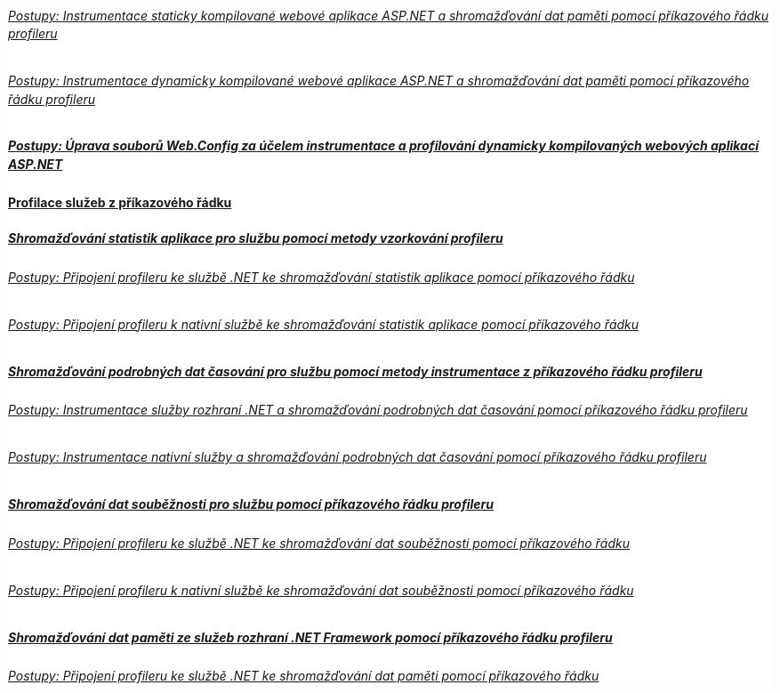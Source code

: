 ###### [Postupy: Instrumentace staticky kompilované webové aplikace ASP.NET a shromažďování dat paměti pomocí příkazového řádku profileru](how-to-instrument-a-statically-compiled-aspnet-web-application-and-collect-memory-data-by-using-the-profiler-command-line.md)
###### [Postupy: Instrumentace dynamicky kompilované webové aplikace ASP.NET a shromažďování dat paměti pomocí příkazového řádku profileru](how-to-instrument-a-dynamically-compiled-aspnet-web-application-and-collect-memory-data-by-using-the-profiler-command-line.md)
##### [Postupy: Úprava souborů Web.Config za účelem instrumentace a profilování dynamicky kompilovaných webových aplikací ASP.NET](how-to-modify-web-config-files-to-instrument-and-profile-dynamically-compiled-aspnet-web-applications.md)
#### [Profilace služeb z příkazového řádku](command-line-profiling-of-services.md)
##### [Shromažďování statistik aplikace pro službu pomocí metody vzorkování profileru](collecting-application-statistics-for-services-by-using-the-profiler-sampling-method.md)
###### [Postupy: Připojení profileru ke službě .NET ke shromažďování statistik aplikace pomocí příkazového řádku](how-to-attach-the-profiler-to-a-dotnet-service-to-collect-application-statistics-by-using-the-command-line.md)
###### [Postupy: Připojení profileru k nativní službě ke shromažďování statistik aplikace pomocí příkazového řádku](how-to-attach-the-profiler-to-a-native-service-to-collect-application-statistics-by-using-the-command-line.md)
##### [Shromažďování podrobných dat časování pro službu pomocí metody instrumentace z příkazového řádku profileru](collecting-detailed-timing-data-for-services-by-using-the-instrumentation-method-from-the-profiler-command-line.md)
###### [Postupy: Instrumentace služby rozhraní .NET a shromažďování podrobných dat časování pomocí příkazového řádku profileru](how-to-instrument-a-dotnet-service-and-collect-detailed-timing-data-by-using-the-profiler-command-line.md)
###### [Postupy: Instrumentace nativní služby a shromažďování podrobných dat časování pomocí příkazového řádku profileru](how-to-instrument-a-native-service-and-collect-detailed-timing-data-by-using-the-profiler-command-line.md)
##### [Shromažďování dat souběžnosti pro službu pomocí příkazového řádku profileru](collecting-concurrency-data-for-a-service-by-using-the-profiler-command-line.md)
###### [Postupy: Připojení profileru ke službě .NET ke shromažďování dat souběžnosti pomocí příkazového řádku](how-to-attach-the-profiler-to-a-dotnet-service-to-collect-concurrency-data-by-using-the-command-line.md)
###### [Postupy: Připojení profileru k nativní službě ke shromažďování dat souběžnosti pomocí příkazového řádku](how-to-attach-the-profiler-to-a-native-service-to-collect-concurrency-data-by-using-the-command-line.md)
##### [Shromažďování dat paměti ze služeb rozhraní .NET Framework pomocí příkazového řádku profileru](collecting-memory-data-from-dotnet-framework-services-by-using-the-profiler-command-line.md)
###### [Postupy: Připojení profileru ke službě .NET ke shromažďování dat paměti pomocí příkazového řádku](how-to-attach-the-profiler-to-a-dotnet-service-to-collect-memory-data-by-using-the-command-line.md)